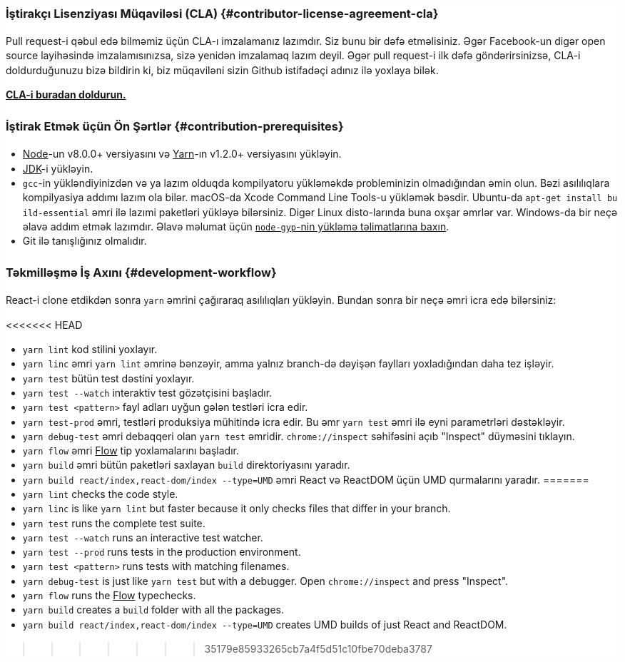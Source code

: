 ### İştirakçı Lisenziyası Müqaviləsi (CLA) {#contributor-license-agreement-cla}

Pull request-i qəbul edə bilməmiz üçün CLA-ı imzalamanız lazımdır. Siz bunu bir dəfə etməlisiniz. Əgər Facebook-un digər open source layihəsində imzalamısınızsa, sizə yenidən imzalamaq lazım deyil. Əgər pull request-i ilk dəfə göndərirsinizsə, CLA-i doldurduğunuzu bizə bildirin ki, biz müqaviləni sizin Github istifadəçi adınız ilə yoxlaya bilək.

**[CLA-i buradan doldurun.](https://code.facebook.com/cla)**

### İştirak Etmək üçün Ön Şərtlər {#contribution-prerequisites}

* [Node](https://nodejs.org)-un v8.0.0+ versiyasını və [Yarn](https://yarnpkg.com/en/)-ın v1.2.0+ versiyasını yükləyin.
* [JDK](https://www.oracle.com/technetwork/java/javase/downloads/index.html)-i yükləyin.
* `gcc`-in yükləndiyinizdən və ya lazım olduqda kompilyatoru yükləməkdə probleminizin olmadığından əmin olun. Bəzi asılılıqlara kompilyasiya addımı lazım ola bilər. macOS-da Xcode Command Line Tools-u yükləmək bəsdir. Ubuntu-da `apt-get install build-essential` əmri ilə lazımi paketləri yükləyə bilərsiniz. Digər Linux disto-larında buna oxşar əmrlər var. Windows-da bir neçə əlavə addım etmək lazımdır. Əlavə məlumat üçün [`node-gyp`-nin yükləmə təlimatlarına baxın](https://github.com/nodejs/node-gyp#installation).
* Git ilə tanışlığınız olmalıdır.

### Təkmilləşmə İş Axını {#development-workflow}

React-i clone etdikdən sonra `yarn` əmrini çağıraraq asılılıqları yükləyin.
Bundan sonra bir neçə əmri icra edə bilərsiniz:

<<<<<<< HEAD
* `yarn lint` kod stilini yoxlayır.
* `yarn linc` əmri `yarn lint` əmrinə bənzəyir, amma yalnız branch-də dəyişən faylları yoxladığından daha tez işləyir.
* `yarn test` bütün test dəstini yoxlayır.
* `yarn test --watch` interaktiv test gözətçisini başladır.
* `yarn test <pattern>` fayl adları uyğun gələn testləri icra edir.
* `yarn test-prod` əmri, testləri produksiya mühitində icra edir. Bu əmr `yarn test` əmri ilə eyni parametrləri dəstəkləyir.
* `yarn debug-test` əmri debaqqeri olan `yarn test` əmridir. `chrome://inspect` səhifəsini açıb "Inspect" düyməsini tıklayın.
* `yarn flow` əmri [Flow](https://flowtype.org/) tip yoxlamalarını başladır.
* `yarn build` əmri bütün paketləri saxlayan `build` direktoriyasını yaradır.
* `yarn build react/index,react-dom/index --type=UMD` əmri React və ReactDOM üçün UMD qurmalarını yaradır.
=======
* `yarn lint` checks the code style.
* `yarn linc` is like `yarn lint` but faster because it only checks files that differ in your branch.
* `yarn test` runs the complete test suite.
* `yarn test --watch` runs an interactive test watcher.
* `yarn test --prod` runs tests in the production environment.
* `yarn test <pattern>` runs tests with matching filenames.
* `yarn debug-test` is just like `yarn test` but with a debugger. Open `chrome://inspect` and press "Inspect".
* `yarn flow` runs the [Flow](https://flowtype.org/) typechecks.
* `yarn build` creates a `build` folder with all the packages.
* `yarn build react/index,react-dom/index --type=UMD` creates UMD builds of just React and ReactDOM.
>>>>>>> 35179e85933265cb7a4f5d51c10fbe70deba3787
